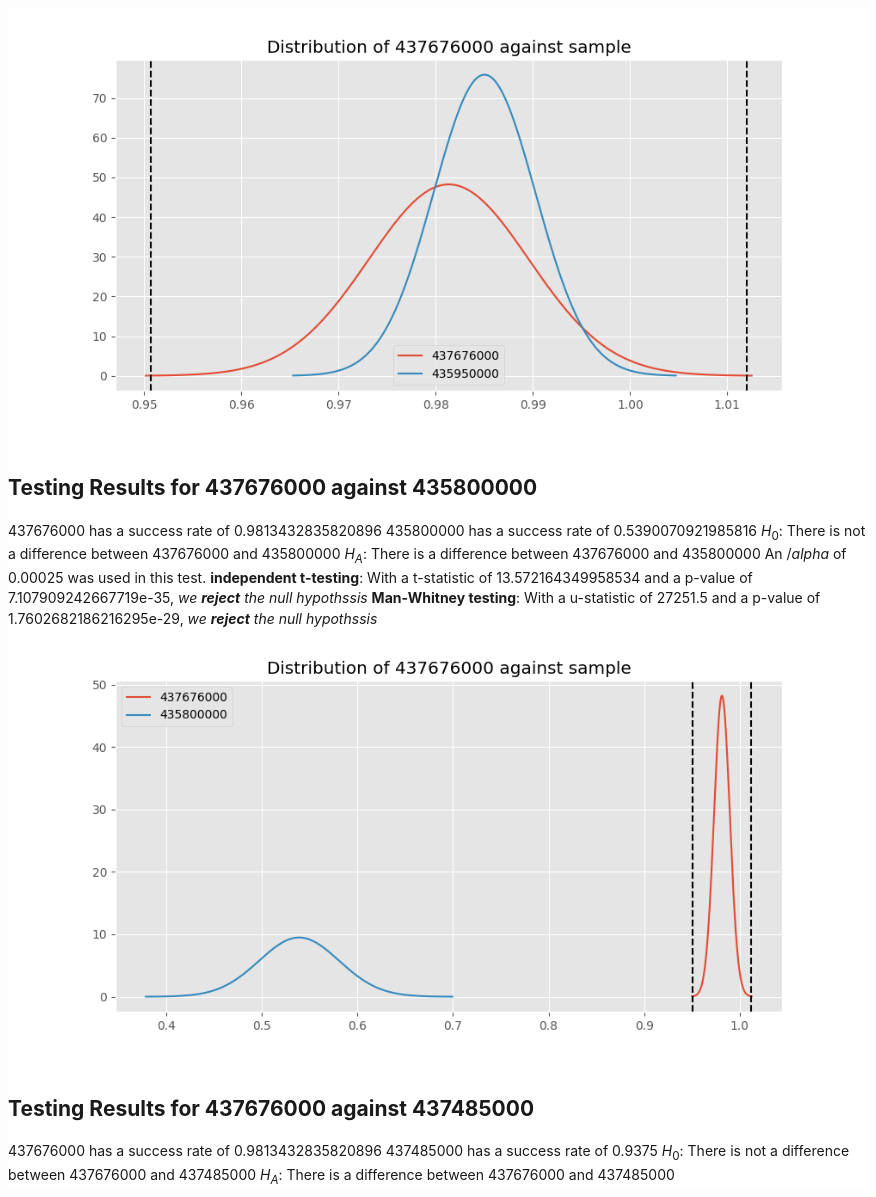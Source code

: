 ![](images/437676000_against_435950000.png) 
## Testing Results for 437676000 against 435800000 
437676000 has a success rate of 0.9813432835820896
435800000 has a success rate of 0.5390070921985816
$H_{0}$: There is not a difference between 437676000 and 435800000
$H_{A}$: There is a difference between 437676000 and 435800000
An $/alpha$ of 0.00025 was used in this test.
__independent t-testing__: With a t-statistic of 13.572164349958534 and a p-value of 7.107909242667719e-35, _we **reject** the null hypothssis_
__Man-Whitney testing__: With a u-statistic of 27251.5 and a p-value of 1.7602682186216295e-29, _we **reject** the null hypothssis_
![](images/437676000_against_435800000.png) 
## Testing Results for 437676000 against 437485000 
437676000 has a success rate of 0.9813432835820896
437485000 has a success rate of 0.9375
$H_{0}$: There is not a difference between 437676000 and 437485000
$H_{A}$: There is a difference between 437676000 and 437485000
